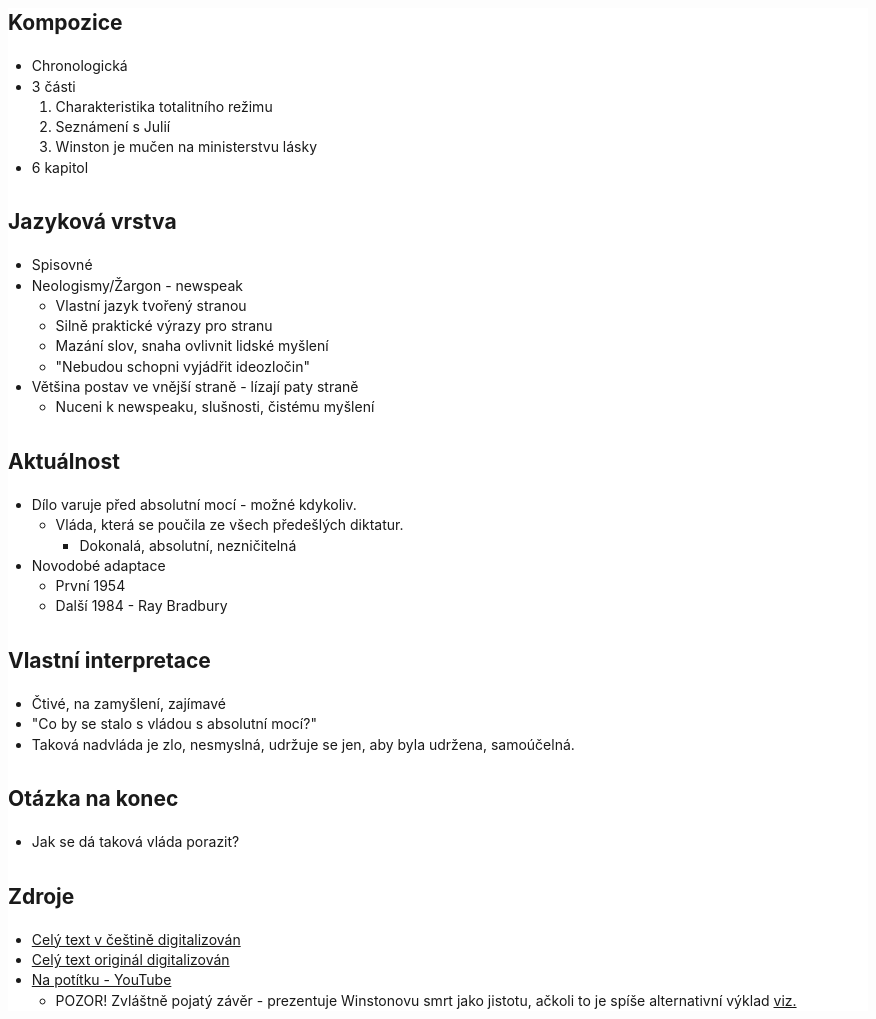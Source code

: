 ## Kompozice
- Chronologická
- 3 části
    1. Charakteristika totalitního režimu
    2. Seznámení s Julií
    3. Winston je mučen na ministerstvu lásky
- 6 kapitol

## Jazyková vrstva
- Spisovné
- Neologismy/Žargon - newspeak
    - Vlastní jazyk tvořený stranou
    - Silně praktické výrazy pro stranu
    - Mazání slov, snaha ovlivnit lidské myšlení
    - "Nebudou schopni vyjádřit ideozločin"
- Většina postav ve vnější straně - lízají paty straně
    - Nuceni k newspeaku, slušnosti, čistému myšlení

## Aktuálnost
- Dílo varuje před absolutní mocí - možné kdykoliv.
    - Vláda, která se poučila ze všech předešlých diktatur.
        - Dokonalá, absolutní, nezničitelná
- Novodobé adaptace
    - První 1954
    - Další 1984 - Ray Bradbury

## Vlastní interpretace
- Čtivé, na zamyšlení, zajímavé
- "Co by se stalo s vládou s absolutní mocí?"
- Taková nadvláda je zlo, nesmyslná, udržuje se jen, aby byla udržena, samoúčelná.

## Otázka na konec
- Jak se dá taková vláda porazit?

## Zdroje
- [Celý text v češtině digitalizován](https://www.gmct.cz/media/files/library/PDF/1984%20-%20George%20Orwell.pdf)
- [Celý text originál digitalizován](https://rauterberg.employee.id.tue.nl/lecturenotes/DDM110%20CAS/Orwell-1949%201984.pdf)
- [Na potítku - YouTube](https://www.youtube.com/watch?v=nNDE1Dq4Oak)
    - POZOR! Zvláštně pojatý závěr - prezentuje Winstonovu smrt jako jistotu, ačkoli to je spíše alternativní výklad [viz.](https://literature.stackexchange.com/questions/17276/does-winston-smith-die-at-the-end-of-1984#:~:text=I%20was%20torn,of%20his%20body)
